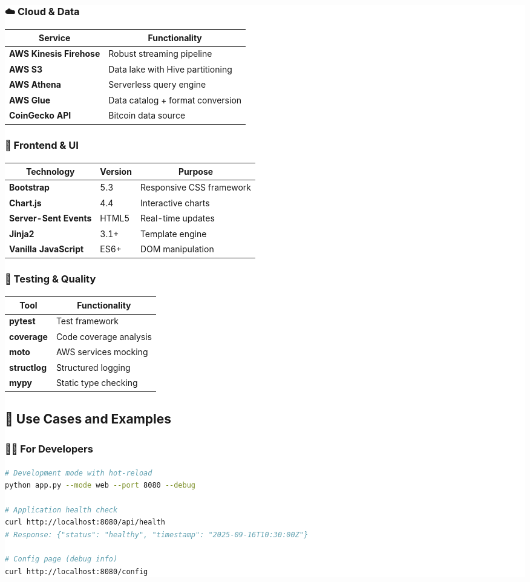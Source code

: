 ### **☁️ Cloud & Data**
| Service | Functionality |
|---------|---------------|
| **AWS Kinesis Firehose** | Robust streaming pipeline |
| **AWS S3** | Data lake with Hive partitioning |
| **AWS Athena** | Serverless query engine |
| **AWS Glue** | Data catalog + format conversion |
| **CoinGecko API** | Bitcoin data source |

### **🎨 Frontend & UI**
| Technology | Version | Purpose |
|------------|---------|---------|
| **Bootstrap** | 5.3 | Responsive CSS framework |
| **Chart.js** | 4.4 | Interactive charts |
| **Server-Sent Events** | HTML5 | Real-time updates |
| **Jinja2** | 3.1+ | Template engine |
| **Vanilla JavaScript** | ES6+ | DOM manipulation |

### **🧪 Testing & Quality**
| Tool | Functionality |
|------|---------------|
| **pytest** | Test framework |
| **coverage** | Code coverage analysis |
| **moto** | AWS services mocking |
| **structlog** | Structured logging |
| **mypy** | Static type checking |

## 🎯 **Use Cases and Examples**

### **👨‍💻 For Developers**
```bash
# Development mode with hot-reload
python app.py --mode web --port 8080 --debug

# Application health check  
curl http://localhost:8080/api/health
# Response: {"status": "healthy", "timestamp": "2025-09-16T10:30:00Z"}

# Config page (debug info)
curl http://localhost:8080/config
```
